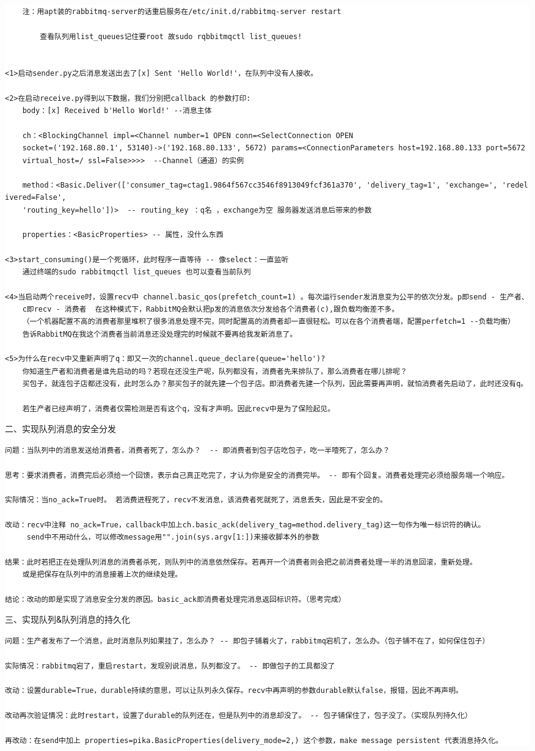         注：用apt装的rabbitmq-server的话重启服务在/etc/init.d/rabbitmq-server restart

            查看队列用list_queues记住要root 故sudo rqbbitmqctl list_queues!


    <1>启动sender.py之后消息发送出去了[x] Sent 'Hello World!'，在队列中没有人接收。

    <2>在启动receive.py得到以下数据，我们分别把callback 的参数打印:
        body：[x] Received b'Hello World!' --消息主体

        ch：<BlockingChannel impl=<Channel number=1 OPEN conn=<SelectConnection OPEN
        socket=('192.168.80.1', 53140)->('192.168.80.133', 5672) params=<ConnectionParameters host=192.168.80.133 port=5672
        virtual_host=/ ssl=False>>>>  --Channel（通道）的实例

        method：<Basic.Deliver(['consumer_tag=ctag1.9864f567cc3546f8913049fcf361a370', 'delivery_tag=1', 'exchange=', 'redelivered=False',
        'routing_key=hello'])>  -- routing_key ：q名 ，exchange为空 服务器发送消息后带来的参数

        properties：<BasicProperties> -- 属性，没什么东西

    <3>start_consuming()是一个死循环，此时程序一直等待 -- 像select：一直监听
        通过终端的sudo rabbitmqctl list_queues 也可以查看当前队列

    <4>当启动两个receive时，设置recv中 channel.basic_qos(prefetch_count=1) 。每次运行sender发消息变为公平的依次分发。p即send - 生产者、
        c即recv - 消费者  在这种模式下，RabbitMQ会默认把p发的消息依次分发给各个消费者(c),跟负载均衡差不多。
        （一个机器配置不高的消费者那里堆积了很多消息处理不完，同时配置高的消费者却一直很轻松。可以在各个消费者端，配置perfetch=1 --负载均衡）
        告诉RabbitMQ在我这个消费者当前消息还没处理完的时候就不要再给我发新消息了。

    <5>为什么在recv中又重新声明了q：即又一次的channel.queue_declare(queue='hello')?
        你知道生产者和消费者是谁先启动的吗？若现在还没生产呢，队列都没有，消费者先来排队了，那么消费者在哪儿排呢？
        买包子，就连包子店都还没有，此时怎么办？那买包子的就先建一个包子店。即消费者先建一个队列，因此需要再声明，就怕消费者先启动了，此时还没有q。

        若生产者已经声明了，消费者仅需检测是否有这个q，没有才声明。因此recv中是为了保险起见。

二、实现队列消息的安全分发

    问题：当队列中的消息发送给消费者，消费者死了，怎么办？  -- 即消费者到包子店吃包子，吃一半噎死了，怎么办？

    思考：要求消费者，消费完后必须给一个回馈，表示自己真正吃完了，才认为你是安全的消费完毕。 -- 即有个回复。消费者处理完必须给服务端一个响应。

    实际情况：当no_ack=True时。 若消费进程死了，recv不发消息，该消费者死就死了，消息丢失，因此是不安全的。

    改动：recv中注释 no_ack=True，callback中加上ch.basic_ack(delivery_tag=method.delivery_tag)这一句作为唯一标识符的确认。
         send中不用动什么，可以修改message用"".join(sys.argv[1:])来接收脚本外的参数

    结果：此时若把正在处理队列消息的消费者杀死，则队列中的消息依然保存。若再开一个消费者则会把之前消费者处理一半的消息回滚，重新处理。
        或是把保存在队列中的消息接着上次的继续处理。

    结论：改动的即是实现了消息安全分发的原因。basic_ack即消费者处理完消息返回标识符。（思考完成）

三、实现队列&队列消息的持久化

    问题：生产者发布了一个消息，此时消息队列如果挂了，怎么办？ -- 即包子铺着火了，rabbitmq宕机了，怎么办。（包子铺不在了，如何保住包子）

    实际情况：rabbitmq宕了，重启restart，发现别说消息，队列都没了。 -- 即做包子的工具都没了

    改动：设置durable=True，durable持续的意思，可以让队列永久保存。recv中再声明的参数durable默认false，报错，因此不再声明。

    改动再次验证情况：此时restart，设置了durable的队列还在，但是队列中的消息却没了。 -- 包子铺保住了，包子没了。（实现队列持久化）

    再改动：在send中加上 properties=pika.BasicProperties(delivery_mode=2,) 这个参数，make message persistent 代表消息持久化。

